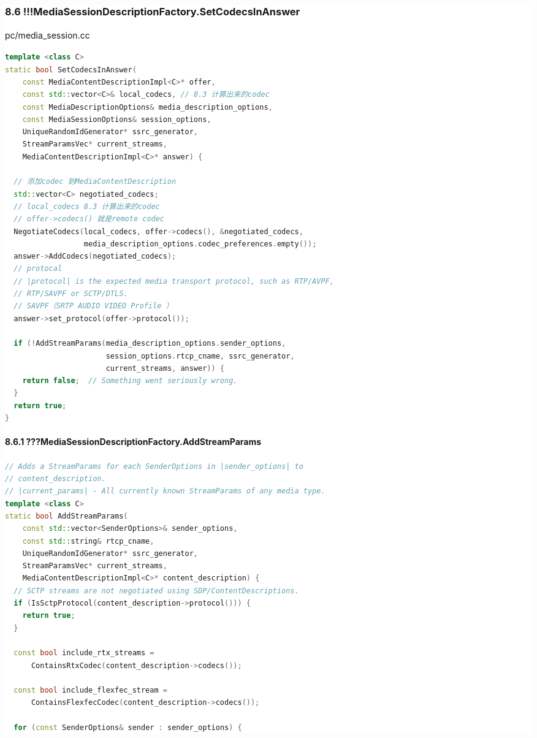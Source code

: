 

### 8.6 !!!MediaSessionDescriptionFactory.SetCodecsInAnswer

pc/media_session.cc

```cpp
template <class C>
static bool SetCodecsInAnswer(
    const MediaContentDescriptionImpl<C>* offer,
    const std::vector<C>& local_codecs, // 8.3 计算出来的codec
    const MediaDescriptionOptions& media_description_options,
    const MediaSessionOptions& session_options,
    UniqueRandomIdGenerator* ssrc_generator,
    StreamParamsVec* current_streams,
    MediaContentDescriptionImpl<C>* answer) {
  
  // 添加codec 到MediaContentDescription
  std::vector<C> negotiated_codecs;
  // local_codecs 8.3 计算出来的codec
  // offer->codecs() 就是remote codec
  NegotiateCodecs(local_codecs, offer->codecs(), &negotiated_codecs,
                  media_description_options.codec_preferences.empty());
  answer->AddCodecs(negotiated_codecs);
  // protocal
  // |protocol| is the expected media transport protocol, such as RTP/AVPF,
  // RTP/SAVPF or SCTP/DTLS.
  // SAVPF（SRTP AUDIO VIDEO Profile ）
  answer->set_protocol(offer->protocol());
  
  if (!AddStreamParams(media_description_options.sender_options,
                       session_options.rtcp_cname, ssrc_generator,
                       current_streams, answer)) {
    return false;  // Something went seriously wrong.
  }
  return true;
}
```



#### 8.6.1 ???MediaSessionDescriptionFactory.AddStreamParams

```cpp
// Adds a StreamParams for each SenderOptions in |sender_options| to
// content_description.
// |current_params| - All currently known StreamParams of any media type.
template <class C>
static bool AddStreamParams(
    const std::vector<SenderOptions>& sender_options,
    const std::string& rtcp_cname,
    UniqueRandomIdGenerator* ssrc_generator,
    StreamParamsVec* current_streams,
    MediaContentDescriptionImpl<C>* content_description) {
  // SCTP streams are not negotiated using SDP/ContentDescriptions.
  if (IsSctpProtocol(content_description->protocol())) {
    return true;
  }

  const bool include_rtx_streams =
      ContainsRtxCodec(content_description->codecs());

  const bool include_flexfec_stream =
      ContainsFlexfecCodec(content_description->codecs());

  for (const SenderOptions& sender : sender_options) {
```